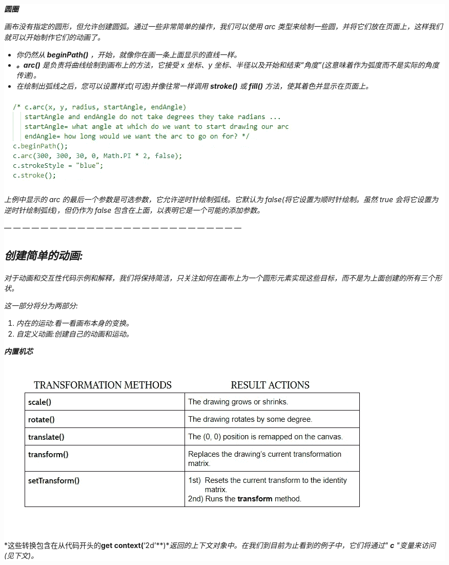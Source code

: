 ***圆圈***

*画布没有指定的圆形，但允许创建圆弧。通过一些非常简单的操作，我们可以使用 arc 类型来绘制一些圆，并将它们放在页面上，这样我们就可以开始制作它们的动画了。*

*   *你仍然从 **beginPath()** ，开始，就像你在画一条上面显示的直线一样。*
*   ***。arc()** 是负责将曲线绘制到画布上的方法，它接受 x 坐标、y 坐标、半径以及开始和结束“角度”(这意味着作为弧度而不是实际的角度传递)。*
*   *在绘制出弧线之后，您可以设置样式(可选)并像往常一样调用 **stroke()** 或 **fill()** 方法，使其着色并显示在页面上。*

*![](img/894a462b719d3e46e88414d347c907fc.png)*

*上例中显示的 arc 的最后一个参数是可选参数，它允许逆时针绘制弧线。它默认为 false(将它设置为顺时针绘制。虽然 true 会将它设置为逆时针绘制弧线)，但仍作为 false 包含在上面，以表明它是一个可能的添加参数。*

*— — — — — — — — — — — — — — — — — — — — — — — — — —*

## *创建简单的动画:*

*对于动画和交互性代码示例和解释，我们将保持简洁，只关注如何在画布上为一个圆形元素实现这些目标，而不是为上面创建的所有三个形状。*

*这一部分将分为两部分:*

1.  *内在的运动:看一看画布本身的变换。*
2.  *自定义动画:创建自己的动画和运动。*

***内置机芯***

*![](img/89b81c268c98fdb44ba688b2b19cd47d.png)*

*这些转换包含在从代码开头的**get context(**‘2d’**)**返回的上下文对象中。在我们到目前为止看到的例子中，它们将通过" **c** "变量来访问(见下文)。*
